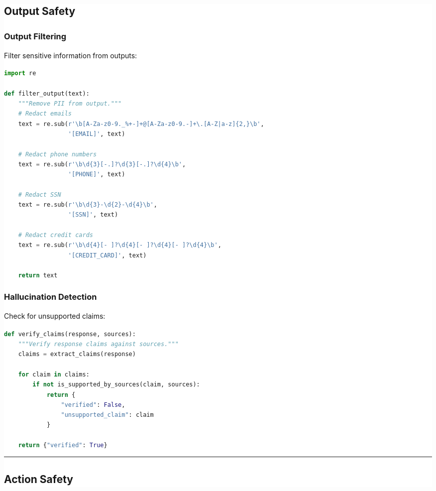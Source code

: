 
## Output Safety

### Output Filtering

Filter sensitive information from outputs:

```python
import re

def filter_output(text):
    """Remove PII from output."""
    # Redact emails
    text = re.sub(r'\b[A-Za-z0-9._%+-]+@[A-Za-z0-9.-]+\.[A-Z|a-z]{2,}\b',
                  '[EMAIL]', text)

    # Redact phone numbers
    text = re.sub(r'\b\d{3}[-.]?\d{3}[-.]?\d{4}\b',
                  '[PHONE]', text)

    # Redact SSN
    text = re.sub(r'\b\d{3}-\d{2}-\d{4}\b',
                  '[SSN]', text)

    # Redact credit cards
    text = re.sub(r'\b\d{4}[- ]?\d{4}[- ]?\d{4}[- ]?\d{4}\b',
                  '[CREDIT_CARD]', text)

    return text
```

### Hallucination Detection

Check for unsupported claims:

```python
def verify_claims(response, sources):
    """Verify response claims against sources."""
    claims = extract_claims(response)

    for claim in claims:
        if not is_supported_by_sources(claim, sources):
            return {
                "verified": False,
                "unsupported_claim": claim
            }

    return {"verified": True}
```

---

## Action Safety

